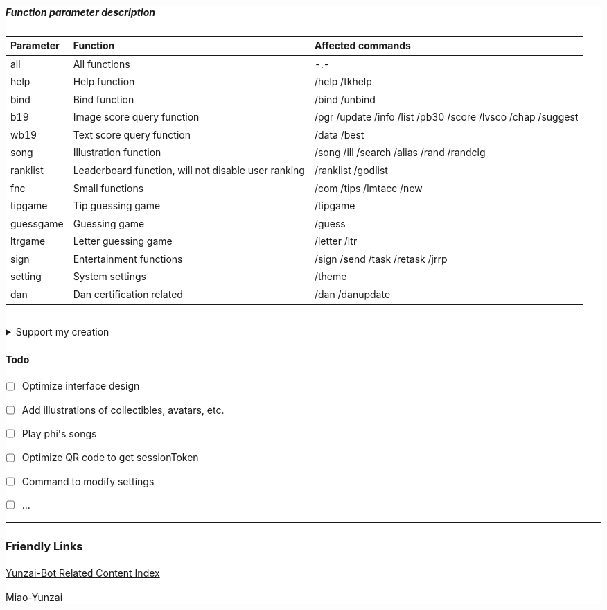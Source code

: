 ##### Function parameter description

| Parameter | Function | Affected commands
| :- | :- | :-
| all | All functions | -.- 
| help | Help function | /help /tkhelp
| bind | Bind function | /bind /unbind
| b19 | Image score query function | /pgr /update /info /list /pb30 /score /lvsco /chap /suggest
| wb19 | Text score query function | /data /best
| song | Illustration function | /song /ill /search /alias /rand /randclg
| ranklist | Leaderboard function, will not disable user ranking | /ranklist /godlist
| fnc | Small functions | /com /tips /lmtacc /new
| tipgame | Tip guessing game | /tipgame
| guessgame | Guessing game | /guess
| ltrgame | Letter guessing game | /letter /ltr
| sign | Entertainment functions | /sign /send /task /retask /jrrp
| setting | System settings | /theme
| dan | Dan certification related | /dan /danupdate

------

<details><summary>Support my creation</summary></details>

#### Todo

* [ ] Optimize interface design

* [ ] Add illustrations of collectibles, avatars, etc.

* [ ] Play phi's songs

* [ ] Optimize QR code to get sessionToken

* [ ] Command to modify settings

* [ ] ...

------

### Friendly Links

[Yunzai-Bot Related Content Index](https://github.com/yhArcadia/Yunzai-Bot-plugins-index)

[Miao-Yunzai](https://github.com/yoimiya-kokomi/Miao-Yunzai/tree/master)
